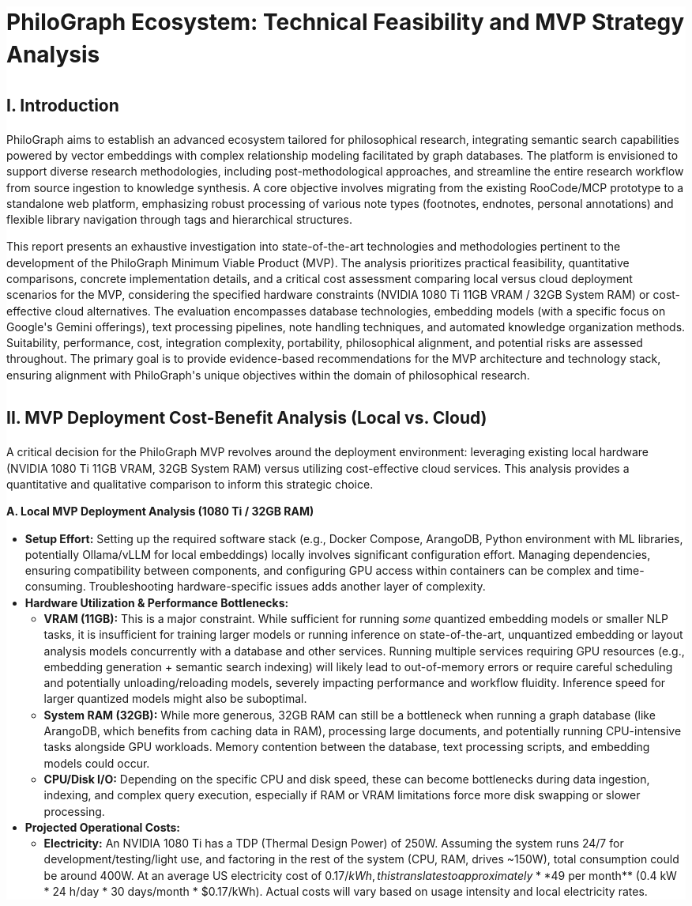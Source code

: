 # **PhiloGraph Ecosystem: Technical Feasibility and MVP Strategy Analysis**

## **I. Introduction**

PhiloGraph aims to establish an advanced ecosystem tailored for philosophical research, integrating semantic search capabilities powered by vector embeddings with complex relationship modeling facilitated by graph databases. The platform is envisioned to support diverse research methodologies, including post-methodological approaches, and streamline the entire research workflow from source ingestion to knowledge synthesis. A core objective involves migrating from the existing RooCode/MCP prototype to a standalone web platform, emphasizing robust processing of various note types (footnotes, endnotes, personal annotations) and flexible library navigation through tags and hierarchical structures.

This report presents an exhaustive investigation into state-of-the-art technologies and methodologies pertinent to the development of the PhiloGraph Minimum Viable Product (MVP). The analysis prioritizes practical feasibility, quantitative comparisons, concrete implementation details, and a critical cost assessment comparing local versus cloud deployment scenarios for the MVP, considering the specified hardware constraints (NVIDIA 1080 Ti 11GB VRAM / 32GB System RAM) or cost-effective cloud alternatives. The evaluation encompasses database technologies, embedding models (with a specific focus on Google's Gemini offerings), text processing pipelines, note handling techniques, and automated knowledge organization methods. Suitability, performance, cost, integration complexity, portability, philosophical alignment, and potential risks are assessed throughout. The primary goal is to provide evidence-based recommendations for the MVP architecture and technology stack, ensuring alignment with PhiloGraph's unique objectives within the domain of philosophical research.

## **II. MVP Deployment Cost-Benefit Analysis (Local vs. Cloud)**

A critical decision for the PhiloGraph MVP revolves around the deployment environment: leveraging existing local hardware (NVIDIA 1080 Ti 11GB VRAM, 32GB System RAM) versus utilizing cost-effective cloud services. This analysis provides a quantitative and qualitative comparison to inform this strategic choice.

**A. Local MVP Deployment Analysis (1080 Ti / 32GB RAM)**

* **Setup Effort:** Setting up the required software stack (e.g., Docker Compose, ArangoDB, Python environment with ML libraries, potentially Ollama/vLLM for local embeddings) locally involves significant configuration effort. Managing dependencies, ensuring compatibility between components, and configuring GPU access within containers can be complex and time-consuming. Troubleshooting hardware-specific issues adds another layer of complexity.  
* **Hardware Utilization & Performance Bottlenecks:**  
  * **VRAM (11GB):** This is a major constraint. While sufficient for running *some* quantized embedding models or smaller NLP tasks, it is insufficient for training larger models or running inference on state-of-the-art, unquantized embedding or layout analysis models concurrently with a database and other services. Running multiple services requiring GPU resources (e.g., embedding generation \+ semantic search indexing) will likely lead to out-of-memory errors or require careful scheduling and potentially unloading/reloading models, severely impacting performance and workflow fluidity. Inference speed for larger quantized models might also be suboptimal.  
  * **System RAM (32GB):** While more generous, 32GB RAM can still be a bottleneck when running a graph database (like ArangoDB, which benefits from caching data in RAM), processing large documents, and potentially running CPU-intensive tasks alongside GPU workloads. Memory contention between the database, text processing scripts, and embedding models could occur.  
  * **CPU/Disk I/O:** Depending on the specific CPU and disk speed, these can become bottlenecks during data ingestion, indexing, and complex query execution, especially if RAM or VRAM limitations force more disk swapping or slower processing.  
* **Projected Operational Costs:**  
  * **Electricity:** An NVIDIA 1080 Ti has a TDP (Thermal Design Power) of 250W. Assuming the system runs 24/7 for development/testing/light use, and factoring in the rest of the system (CPU, RAM, drives \~150W), total consumption could be around 400W. At an average US electricity cost of $0.17/kWh, this translates to approximately **$49 per month** (0.4 kW \* 24 h/day \* 30 days/month \* $0.17/kWh). Actual costs will vary based on usage intensity and local electricity rates.  